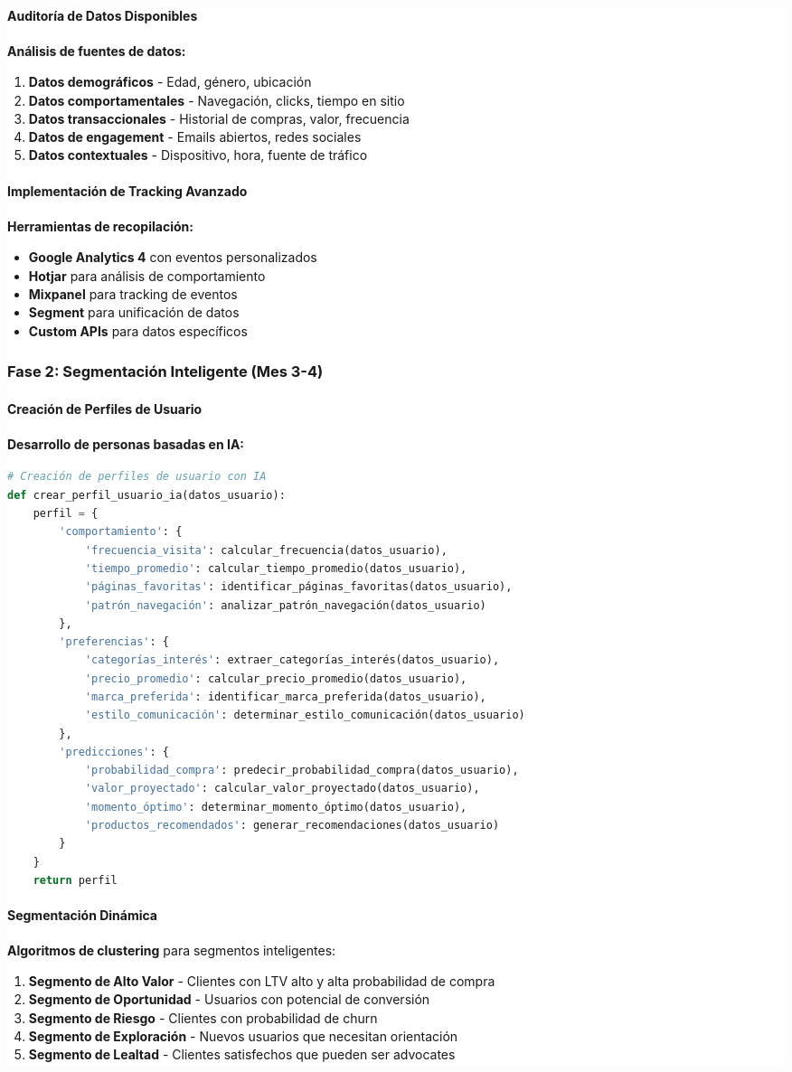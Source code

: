 #### Auditoría de Datos Disponibles
**Análisis de fuentes de datos:**
1. **Datos demográficos** - Edad, género, ubicación
2. **Datos comportamentales** - Navegación, clicks, tiempo en sitio
3. **Datos transaccionales** - Historial de compras, valor, frecuencia
4. **Datos de engagement** - Emails abiertos, redes sociales
5. **Datos contextuales** - Dispositivo, hora, fuente de tráfico

#### Implementación de Tracking Avanzado
**Herramientas de recopilación:**
- **Google Analytics 4** con eventos personalizados
- **Hotjar** para análisis de comportamiento
- **Mixpanel** para tracking de eventos
- **Segment** para unificación de datos
- **Custom APIs** para datos específicos

### Fase 2: Segmentación Inteligente (Mes 3-4)

#### Creación de Perfiles de Usuario
**Desarrollo de personas basadas en IA:**

```python
# Creación de perfiles de usuario con IA
def crear_perfil_usuario_ia(datos_usuario):
    perfil = {
        'comportamiento': {
            'frecuencia_visita': calcular_frecuencia(datos_usuario),
            'tiempo_promedio': calcular_tiempo_promedio(datos_usuario),
            'páginas_favoritas': identificar_páginas_favoritas(datos_usuario),
            'patrón_navegación': analizar_patrón_navegación(datos_usuario)
        },
        'preferencias': {
            'categorías_interés': extraer_categorías_interés(datos_usuario),
            'precio_promedio': calcular_precio_promedio(datos_usuario),
            'marca_preferida': identificar_marca_preferida(datos_usuario),
            'estilo_comunicación': determinar_estilo_comunicación(datos_usuario)
        },
        'predicciones': {
            'probabilidad_compra': predecir_probabilidad_compra(datos_usuario),
            'valor_proyectado': calcular_valor_proyectado(datos_usuario),
            'momento_óptimo': determinar_momento_óptimo(datos_usuario),
            'productos_recomendados': generar_recomendaciones(datos_usuario)
        }
    }
    return perfil
```

#### Segmentación Dinámica
**Algoritmos de clustering** para segmentos inteligentes:

1. **Segmento de Alto Valor** - Clientes con LTV alto y alta probabilidad de compra
2. **Segmento de Oportunidad** - Usuarios con potencial de conversión
3. **Segmento de Riesgo** - Clientes con probabilidad de churn
4. **Segmento de Exploración** - Nuevos usuarios que necesitan orientación
5. **Segmento de Lealtad** - Clientes satisfechos que pueden ser advocates
